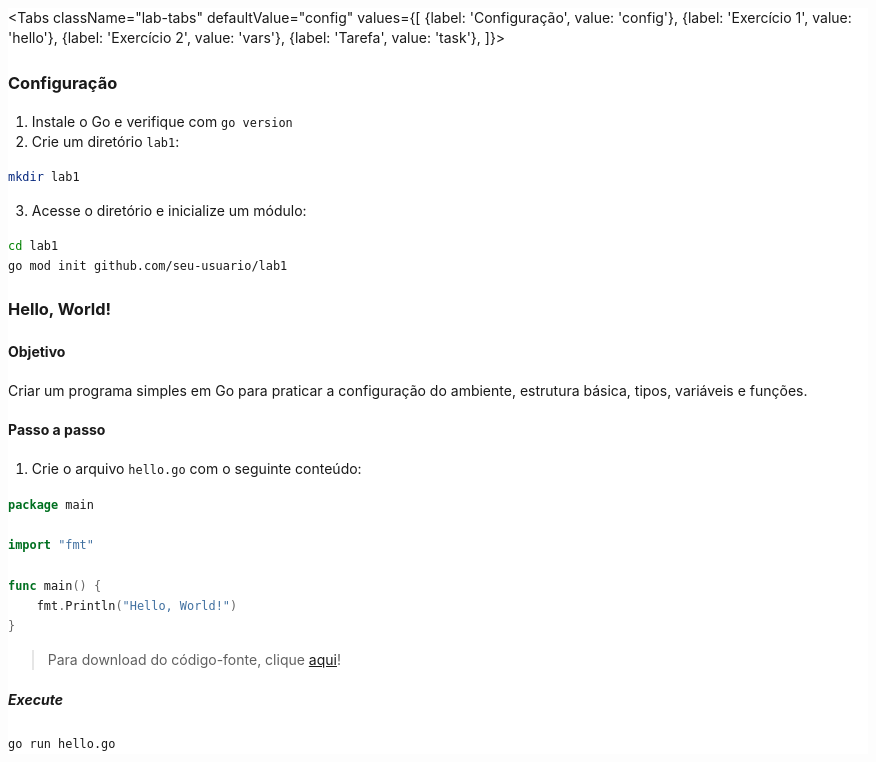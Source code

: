 <Tabs
className="lab-tabs"
defaultValue="config"
values={[
{label: 'Configuração', value: 'config'},
{label: 'Exercício 1', value: 'hello'},
{label: 'Exercício 2', value: 'vars'},
{label: 'Tarefa', value: 'task'},
]}>
<TabItem value="config">

### Configuração

1. Instale o Go e verifique com `go version`
2. Crie um diretório `lab1`:

```bash
mkdir lab1
```

3. Acesse o diretório e inicialize um módulo:

```bash
cd lab1
go mod init github.com/seu-usuario/lab1
```

</TabItem>
<TabItem value="hello">

### Hello, World!

#### Objetivo

Criar um programa simples em Go para praticar a configuração do ambiente, estrutura básica, tipos, variáveis e funções.

#### Passo a passo

1. Crie o arquivo `hello.go` com o seguinte conteúdo:

```go
package main

import "fmt"

func main() {
    fmt.Println("Hello, World!")
}
```

> Para download do código-fonte, clique [aqui](@site/static/code/mod1/lab/hello-world.go)!

##### Execute

```bash
go run hello.go
```
